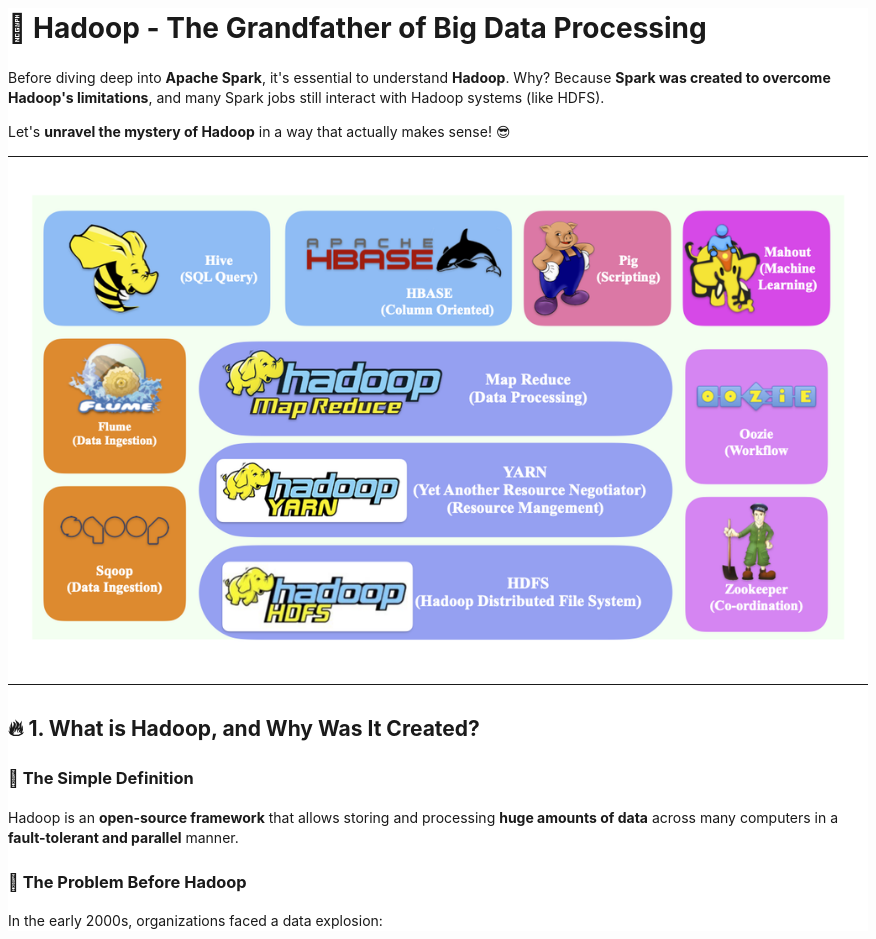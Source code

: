 # 🧸 **Hadoop - The Grandfather of Big Data Processing**

Before diving deep into **Apache Spark**, it's essential to understand **Hadoop**. Why? Because **Spark was created to overcome Hadoop's limitations**, and many Spark jobs still interact with Hadoop systems (like HDFS).

Let's **unravel the mystery of Hadoop** in a way that actually makes sense! 😎

---

<div style="text-align: center;">
    <img src="images/hadoop.png" alt="Hadoop Logo" />
</div>

---

## 🔥 **1. What is Hadoop, and Why Was It Created?**

### 📌 **The Simple Definition**

Hadoop is an **open-source framework** that allows storing and processing **huge amounts of data** across many computers in a **fault-tolerant and parallel** manner.

### 🧠 **The Problem Before Hadoop**

In the early 2000s, organizations faced a data explosion:
